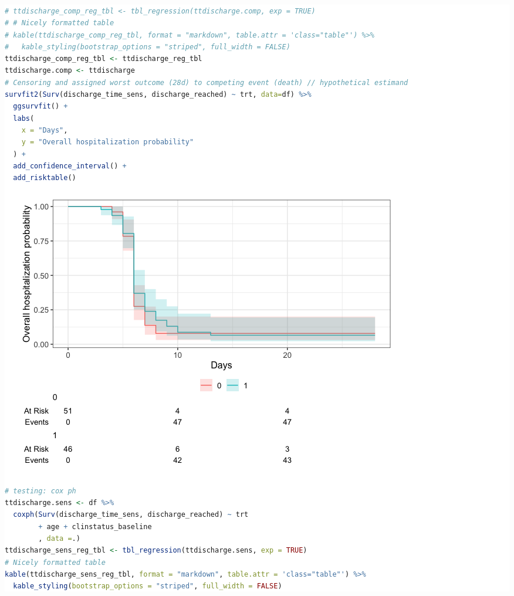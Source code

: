 ```r
# ttdischarge_comp_reg_tbl <- tbl_regression(ttdischarge.comp, exp = TRUE)
# # Nicely formatted table
# kable(ttdischarge_comp_reg_tbl, format = "markdown", table.attr = 'class="table"') %>%
#   kable_styling(bootstrap_options = "striped", full_width = FALSE)
ttdischarge_comp_reg_tbl <- ttdischarge_reg_tbl
ttdischarge.comp <- ttdischarge
# Censoring and assigned worst outcome (28d) to competing event (death) // hypothetical estimand
survfit2(Surv(discharge_time_sens, discharge_reached) ~ trt, data=df) %>% 
  ggsurvfit() +
  labs(
    x = "Days",
    y = "Overall hospitalization probability"
  ) + 
  add_confidence_interval() +
  add_risktable()
```

![](Ghazaeian_files/figure-html/unnamed-chunk-13-2.png)

```r
# testing: cox ph
ttdischarge.sens <- df %>% 
  coxph(Surv(discharge_time_sens, discharge_reached) ~ trt 
        + age + clinstatus_baseline 
        , data =.)
ttdischarge_sens_reg_tbl <- tbl_regression(ttdischarge.sens, exp = TRUE)
# Nicely formatted table
kable(ttdischarge_sens_reg_tbl, format = "markdown", table.attr = 'class="table"') %>%
  kable_styling(bootstrap_options = "striped", full_width = FALSE)
```
